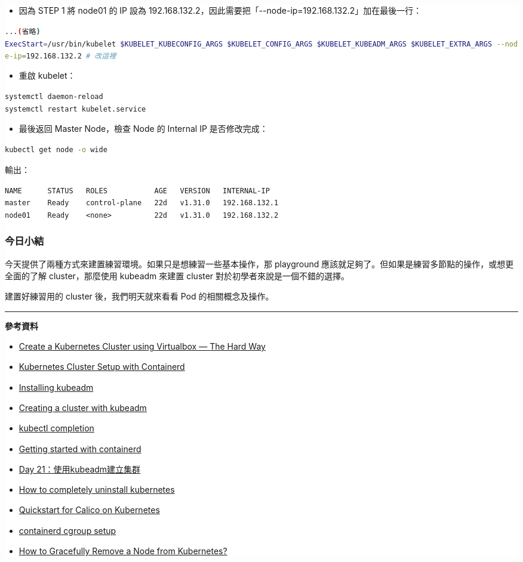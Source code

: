 * 因為 STEP 1 將 node01 的 IP 設為 192.168.132.2，因此需要把「--node-ip=192.168.132.2」加在最後一行：
```bash
...(省略)
ExecStart=/usr/bin/kubelet $KUBELET_KUBECONFIG_ARGS $KUBELET_CONFIG_ARGS $KUBELET_KUBEADM_ARGS $KUBELET_EXTRA_ARGS --node-ip=192.168.132.2 # 改這裡
```

* 重啟 kubelet：
```bash
systemctl daemon-reload
systemctl restart kubelet.service
```

* 最後返回 Master Node，檢查 Node 的 Internal IP 是否修改完成：
```bash
kubectl get node -o wide
```
輸出：
```text
NAME      STATUS   ROLES           AGE   VERSION   INTERNAL-IP   
master    Ready    control-plane   22d   v1.31.0   192.168.132.1   
node01    Ready    <none>          22d   v1.31.0   192.168.132.2
```

### 今日小結

今天提供了兩種方式來建置練習環境。如果只是想練習一些基本操作，那 playground 應該就足夠了。但如果是練習多節點的操作，或想更全面的了解 cluster，那麼使用 kubeadm 來建置 cluster 對於初學者來說是一個不錯的選擇。

建置好練習用的 cluster 後，我們明天就來看看 Pod 的相關概念及操作。


---
**參考資料**

* [Create a Kubernetes Cluster using Virtualbox — The Hard Way](https://medium.com/@mojabi.rafi/create-a-kubernetes-cluster-using-virtualbox-and-without-vagrant-90a14d791617)

* [Kubernetes Cluster Setup with Containerd](https://saurabhkharkate05.medium.com/kubernetes-cluster-setup-with-containerd-945214a0d02c)

* [Installing kubeadm](https://kubernetes.io/docs/setup/production-environment/tools/kubeadm/install-kubeadm/)

* [Creating a cluster with kubeadm](https://kubernetes.io/docs/setup/production-environment/tools/kubeadm/create-cluster-kubeadm/)

* [kubectl completion](https://kubernetes.io/docs/reference/kubectl/generated/kubectl_completion/)

* [Getting started with containerd](https://github.com/containerd/containerd/blob/main/docs/getting-started.md#option-2-from-apt-get-or-dnf)

* [Day 21：使用kubeadm建立集群](https://ithelp.ithome.com.tw/articles/10305268)

* [How to completely uninstall kubernetes](https://stackoverflow.com/questions/44698283/how-to-completely-uninstall-kubernetes)


* [Quickstart for Calico on Kubernetes](https://docs.tigera.io/calico/latest/getting-started/kubernetes/quickstart)

* [containerd cgroup setup](https://kubernetes.io/docs/setup/production-environment/container-runtimes/#containerd-systemd)

* [How to Gracefully Remove a Node from Kubernetes?](https://www.geeksforgeeks.org/gracefully-remove-a-node-from-kubernetes/)

